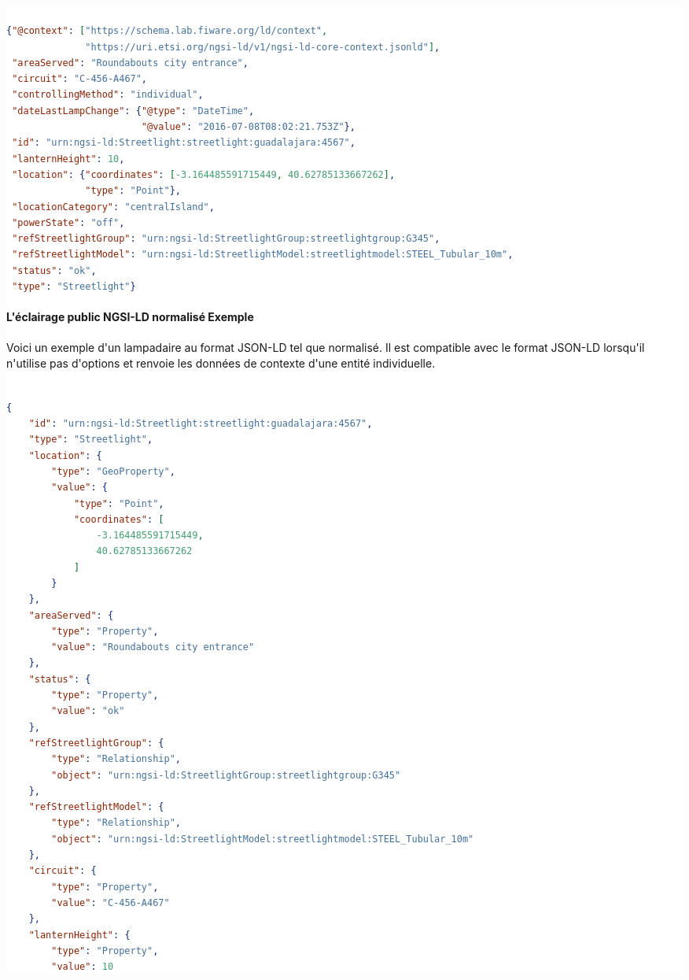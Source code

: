 ```json  

{"@context": ["https://schema.lab.fiware.org/ld/context",  
              "https://uri.etsi.org/ngsi-ld/v1/ngsi-ld-core-context.jsonld"],  
 "areaServed": "Roundabouts city entrance",  
 "circuit": "C-456-A467",  
 "controllingMethod": "individual",  
 "dateLastLampChange": {"@type": "DateTime",  
                        "@value": "2016-07-08T08:02:21.753Z"},  
 "id": "urn:ngsi-ld:Streetlight:streetlight:guadalajara:4567",  
 "lanternHeight": 10,  
 "location": {"coordinates": [-3.164485591715449, 40.62785133667262],  
              "type": "Point"},  
 "locationCategory": "centralIsland",  
 "powerState": "off",  
 "refStreetlightGroup": "urn:ngsi-ld:StreetlightGroup:streetlightgroup:G345",  
 "refStreetlightModel": "urn:ngsi-ld:StreetlightModel:streetlightmodel:STEEL_Tubular_10m",  
 "status": "ok",  
 "type": "Streetlight"}  
```  

#### L'éclairage public NGSI-LD normalisé Exemple  

Voici un exemple d'un lampadaire au format JSON-LD tel que normalisé. Il est compatible avec le format JSON-LD lorsqu'il n'utilise pas d'options et renvoie les données de contexte d'une entité individuelle.  

```json  

{  
    "id": "urn:ngsi-ld:Streetlight:streetlight:guadalajara:4567",  
    "type": "Streetlight",  
    "location": {  
        "type": "GeoProperty",  
        "value": {  
            "type": "Point",  
            "coordinates": [  
                -3.164485591715449,  
                40.62785133667262  
            ]  
        }  
    },  
    "areaServed": {  
        "type": "Property",  
        "value": "Roundabouts city entrance"  
    },  
    "status": {  
        "type": "Property",  
        "value": "ok"  
    },  
    "refStreetlightGroup": {  
        "type": "Relationship",  
        "object": "urn:ngsi-ld:StreetlightGroup:streetlightgroup:G345"  
    },  
    "refStreetlightModel": {  
        "type": "Relationship",  
        "object": "urn:ngsi-ld:StreetlightModel:streetlightmodel:STEEL_Tubular_10m"  
    },  
    "circuit": {  
        "type": "Property",  
        "value": "C-456-A467"  
    },  
    "lanternHeight": {  
        "type": "Property",  
        "value": 10  
```